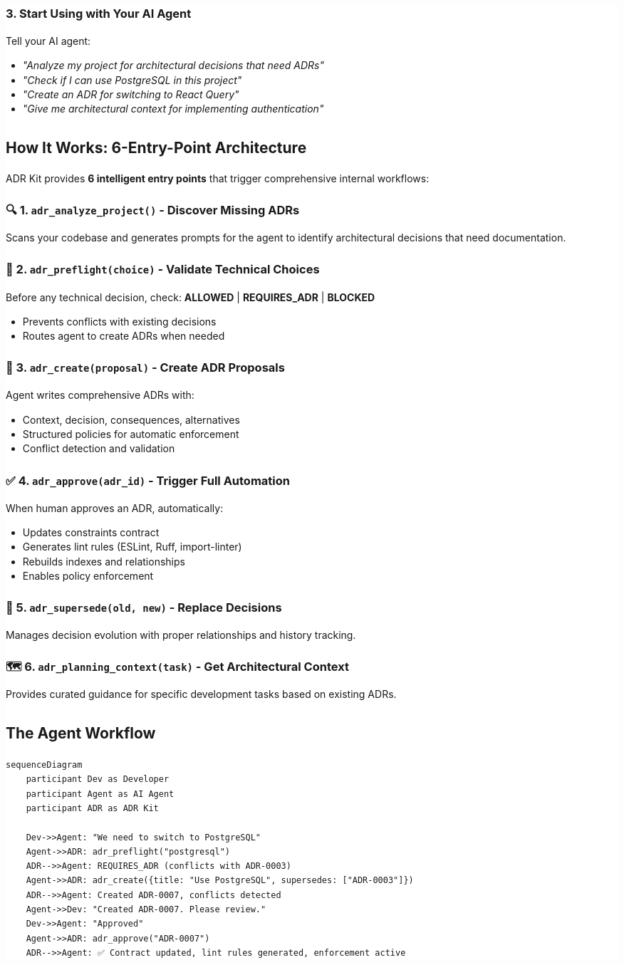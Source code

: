 ### 3. Start Using with Your AI Agent

Tell your AI agent:
- *"Analyze my project for architectural decisions that need ADRs"*
- *"Check if I can use PostgreSQL in this project"* 
- *"Create an ADR for switching to React Query"*
- *"Give me architectural context for implementing authentication"*

## How It Works: 6-Entry-Point Architecture

ADR Kit provides **6 intelligent entry points** that trigger comprehensive internal workflows:

### 🔍 1. `adr_analyze_project()` - Discover Missing ADRs
Scans your codebase and generates prompts for the agent to identify architectural decisions that need documentation.

### 🚦 2. `adr_preflight(choice)` - Validate Technical Choices
Before any technical decision, check: **ALLOWED** | **REQUIRES_ADR** | **BLOCKED**
- Prevents conflicts with existing decisions
- Routes agent to create ADRs when needed

### 📝 3. `adr_create(proposal)` - Create ADR Proposals  
Agent writes comprehensive ADRs with:
- Context, decision, consequences, alternatives
- Structured policies for automatic enforcement
- Conflict detection and validation

### ✅ 4. `adr_approve(adr_id)` - Trigger Full Automation
When human approves an ADR, automatically:
- Updates constraints contract
- Generates lint rules (ESLint, Ruff, import-linter)
- Rebuilds indexes and relationships
- Enables policy enforcement

### 🔄 5. `adr_supersede(old, new)` - Replace Decisions
Manages decision evolution with proper relationships and history tracking.

### 🗺️ 6. `adr_planning_context(task)` - Get Architectural Context
Provides curated guidance for specific development tasks based on existing ADRs.

## The Agent Workflow

```mermaid
sequenceDiagram
    participant Dev as Developer
    participant Agent as AI Agent  
    participant ADR as ADR Kit

    Dev->>Agent: "We need to switch to PostgreSQL"
    Agent->>ADR: adr_preflight("postgresql")
    ADR-->>Agent: REQUIRES_ADR (conflicts with ADR-0003)
    Agent->>ADR: adr_create({title: "Use PostgreSQL", supersedes: ["ADR-0003"]})
    ADR-->>Agent: Created ADR-0007, conflicts detected
    Agent->>Dev: "Created ADR-0007. Please review."
    Dev->>Agent: "Approved" 
    Agent->>ADR: adr_approve("ADR-0007")
    ADR-->>Agent: ✅ Contract updated, lint rules generated, enforcement active
```
